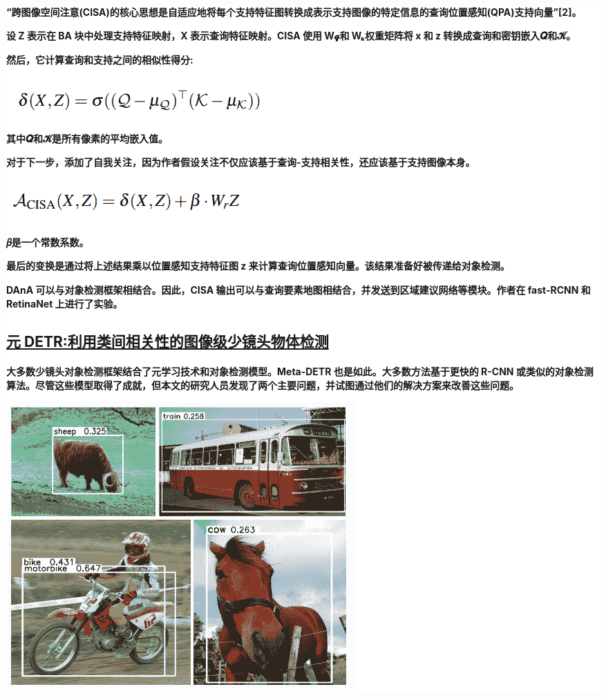 **“跨图像空间注意(CISA)的核心思想是自适应地将每个支持特征图转换成表示支持图像的特定信息的查询位置感知(QPA)支持向量”[2]。**

**设 Z 表示在 BA 块中处理支持特征映射，X 表示查询特征映射。CISA 使用 W𝓺和 Wₖ权重矩阵将 x 和 z 转换成查询和密钥嵌入𝑸和𝓚。**

**然后，它计算查询和支持之间的相似性得分:**

**![](img/8e7f4fe7d1eed1ee2d06520dfc8a3d96.png)**

**其中𝑸和𝓚是所有像素的平均嵌入值。**

**对于下一步，添加了自我关注，因为作者假设关注不仅应该基于查询-支持相关性，还应该基于支持图像本身。**

**![](img/7b88d6ad46a9a43f311673d2864dd161.png)**

**𝛽是一个常数系数。**

**最后的变换是通过将上述结果乘以位置感知支持特征图 z 来计算查询位置感知向量。该结果准备好被传递给对象检测。**

**DAnA 可以与对象检测框架相结合。因此，CISA 输出可以与查询要素地图相结合，并发送到区域建议网络等模块。作者在 fast-RCNN 和 RetinaNet 上进行了实验。**

## **[**元 DETR:利用类间相关性的图像级少镜头物体检测**](https://arxiv.org/pdf/2103.11731v3.pdf)**

**大多数少镜头对象检测框架结合了元学习技术和对象检测模型。Meta-DETR 也是如此。大多数方法基于更快的 R-CNN 或类似的对象检测算法。尽管这些模型取得了成就，但本文的研究人员发现了两个主要问题，并试图通过他们的解决方案来改善这些问题。**

**![](img/1c05e2f43e482828f8adc818f789ede3.png)**
